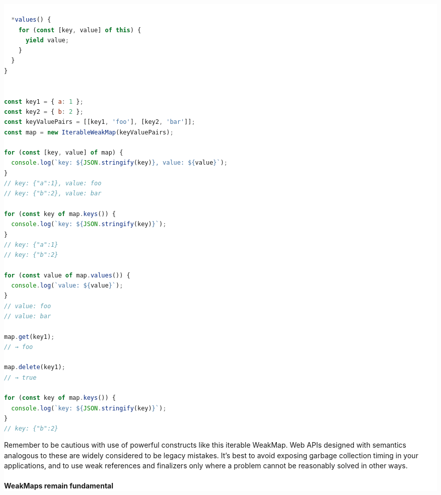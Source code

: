 ```js

  *values() {
    for (const [key, value] of this) {
      yield value;
    }
  }
}


const key1 = { a: 1 };
const key2 = { b: 2 };
const keyValuePairs = [[key1, 'foo'], [key2, 'bar']];
const map = new IterableWeakMap(keyValuePairs);

for (const [key, value] of map) {
  console.log(`key: ${JSON.stringify(key)}, value: ${value}`);
}
// key: {"a":1}, value: foo
// key: {"b":2}, value: bar

for (const key of map.keys()) {
  console.log(`key: ${JSON.stringify(key)}`);
}
// key: {"a":1}
// key: {"b":2}

for (const value of map.values()) {
  console.log(`value: ${value}`);
}
// value: foo
// value: bar

map.get(key1);
// → foo

map.delete(key1);
// → true

for (const key of map.keys()) {
  console.log(`key: ${JSON.stringify(key)}`);
}
// key: {"b":2}
```

Remember to be cautious with use of powerful constructs like this iterable WeakMap. Web APIs designed with semantics analogous to these are widely considered to be legacy mistakes. It’s best to avoid exposing garbage collection timing in your applications, and to use weak references and finalizers only where a problem cannot be reasonably solved in other ways.

#### WeakMaps remain fundamental
